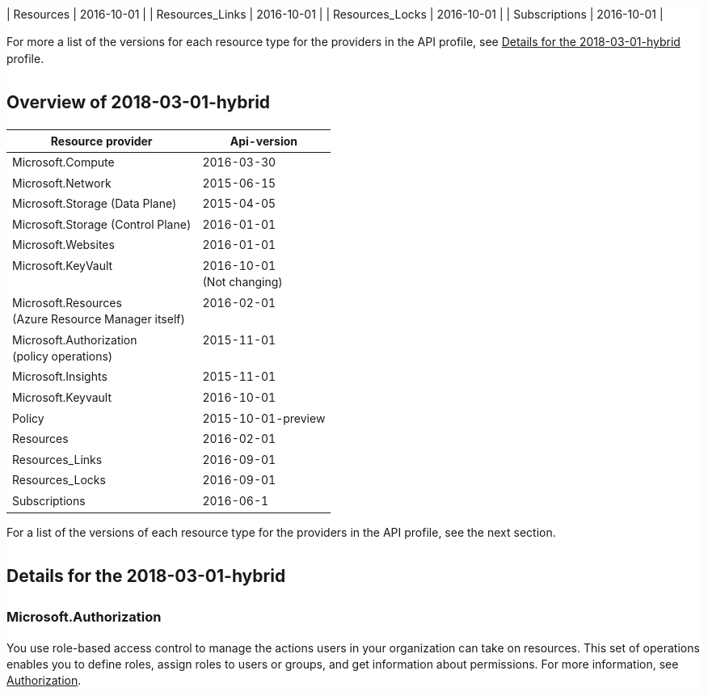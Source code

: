 | Resources | 2016-10-01 |
| Resources_Links | 2016-10-01 |
| Resources_Locks | 2016-10-01 |
| Subscriptions | 2016-10-01 |

For more a list of the versions for each resource type for the providers in the API profile, see [Details for the 2018-03-01-hybrid](#details-for-the-2018-03-01-hybrid) profile.

## Overview of 2018-03-01-hybrid

| Resource provider | Api-version |
|------------------------------------------------|------------------------------|
| Microsoft.Compute | 2016-03-30 |
| Microsoft.Network | 2015-06-15 |
| Microsoft.Storage (Data Plane) | 2015-04-05  |
| Microsoft.Storage (Control Plane) | 2016-01-01   |
| Microsoft.Websites | 2016-01-01 |
| Microsoft.KeyVault | 2016-10-01<br>(Not changing) |
| Microsoft.Resources<br>(Azure Resource Manager itself) | 2016-02-01 |
| Microsoft.Authorization<Br>(policy operations) | 2015-11-01 |
| Microsoft.Insights | 2015-11-01 |
| Microsoft.Keyvault | 2016-10-01 |
| Policy | 2015-10-01-preview |
| Resources | 2016-02-01 |
| Resources_Links | 2016-09-01 |
| Resources_Locks | 2016-09-01 |
| Subscriptions | 2016-06-1 |

For a list of the versions of each resource type for the providers in the API profile, see the next section.

## Details for the 2018-03-01-hybrid

### Microsoft.Authorization

You use role-based access control to manage the actions users in your organization can take on resources. This set of operations enables you to define roles, assign roles to users or groups, and get information about permissions. For more information, see [Authorization](/rest/api/authorization/).
